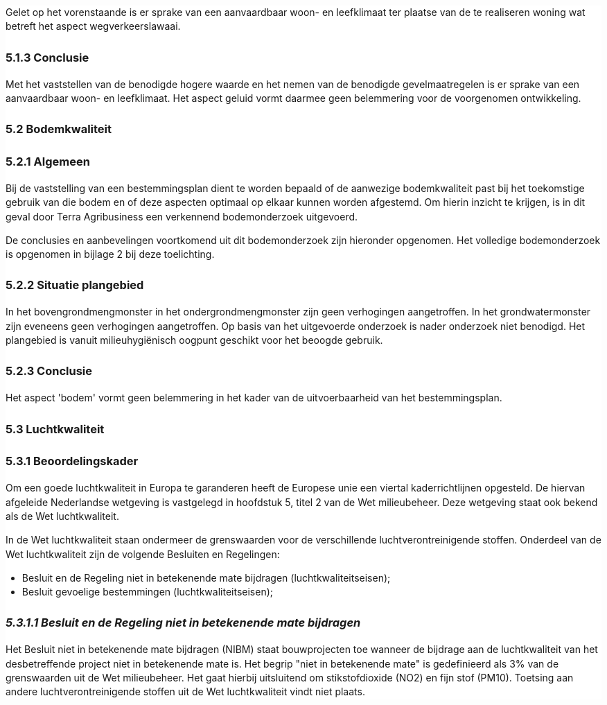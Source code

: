 Gelet op het vorenstaande is er sprake van een aanvaardbaar woon- en leefklimaat ter plaatse van de te realiseren woning wat betreft het aspect wegverkeerslawaai.

### **5.1.3 Conclusie**

Met het vaststellen van de benodigde hogere waarde en het nemen van de benodigde gevelmaatregelen is er sprake van een aanvaardbaar woon- en leefklimaat. Het aspect geluid vormt daarmee geen belemmering voor de voorgenomen ontwikkeling.

### <span id="page-26-0"></span>**5.2 Bodemkwaliteit**

### **5.2.1 Algemeen**

Bij de vaststelling van een bestemmingsplan dient te worden bepaald of de aanwezige bodemkwaliteit past bij het toekomstige gebruik van die bodem en of deze aspecten optimaal op elkaar kunnen worden afgestemd. Om hierin inzicht te krijgen, is in dit geval door Terra Agribusiness een verkennend bodemonderzoek uitgevoerd.

De conclusies en aanbevelingen voortkomend uit dit bodemonderzoek zijn hieronder opgenomen. Het volledige bodemonderzoek is opgenomen in bijlage 2 bij deze toelichting.

### **5.2.2 Situatie plangebied**

In het bovengrondmengmonster in het ondergrondmengmonster zijn geen verhogingen aangetroffen. In het grondwatermonster zijn eveneens geen verhogingen aangetroffen. Op basis van het uitgevoerde onderzoek is nader onderzoek niet benodigd. Het plangebied is vanuit milieuhygiënisch oogpunt geschikt voor het beoogde gebruik.

### **5.2.3 Conclusie**

<span id="page-26-1"></span>Het aspect 'bodem' vormt geen belemmering in het kader van de uitvoerbaarheid van het bestemmingsplan.

### **5.3 Luchtkwaliteit**

### **5.3.1 Beoordelingskader**

Om een goede luchtkwaliteit in Europa te garanderen heeft de Europese unie een viertal kaderrichtlijnen opgesteld. De hiervan afgeleide Nederlandse wetgeving is vastgelegd in hoofdstuk 5, titel 2 van de Wet milieubeheer. Deze wetgeving staat ook bekend als de Wet luchtkwaliteit.

In de Wet luchtkwaliteit staan ondermeer de grenswaarden voor de verschillende luchtverontreinigende stoffen. Onderdeel van de Wet luchtkwaliteit zijn de volgende Besluiten en Regelingen:

- Besluit en de Regeling niet in betekenende mate bijdragen (luchtkwaliteitseisen);
- Besluit gevoelige bestemmingen (luchtkwaliteitseisen);

### *5.3.1.1 Besluit en de Regeling niet in betekenende mate bijdragen*

Het Besluit niet in betekenende mate bijdragen (NIBM) staat bouwprojecten toe wanneer de bijdrage aan de luchtkwaliteit van het desbetreffende project niet in betekenende mate is. Het begrip "niet in betekenende mate" is gedefinieerd als 3% van de grenswaarden uit de Wet milieubeheer. Het gaat hierbij uitsluitend om stikstofdioxide (NO2) en fijn stof (PM10). Toetsing aan andere luchtverontreinigende stoffen uit de Wet luchtkwaliteit vindt niet plaats.
